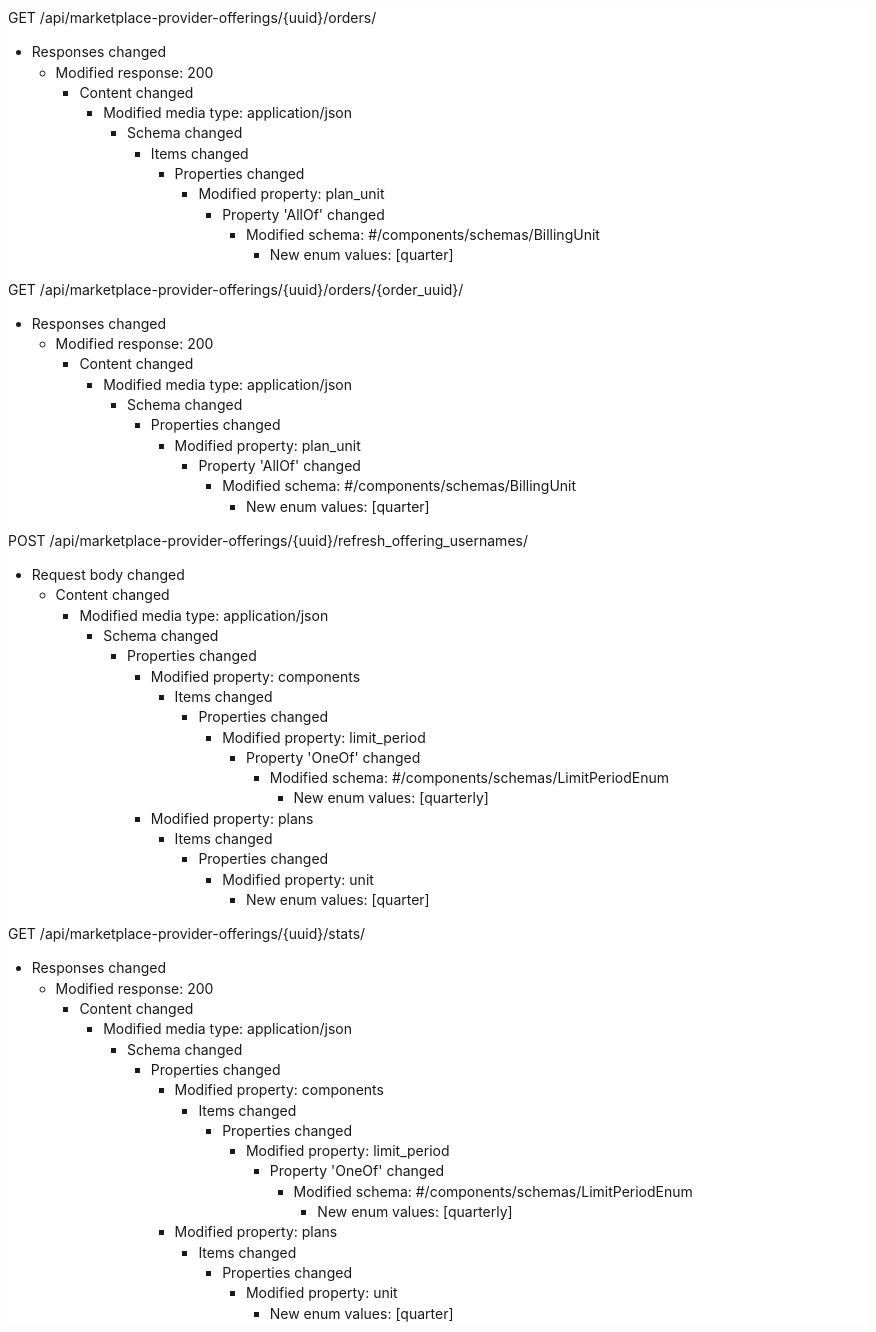 GET /api/marketplace-provider-offerings/{uuid}/orders/

- Responses changed
  - Modified response: 200
    - Content changed
      - Modified media type: application/json
        - Schema changed
          - Items changed
            - Properties changed
              - Modified property: plan_unit
                - Property 'AllOf' changed
                  - Modified schema: #/components/schemas/BillingUnit
                    - New enum values: [quarter]

GET /api/marketplace-provider-offerings/{uuid}/orders/{order_uuid}/

- Responses changed
  - Modified response: 200
    - Content changed
      - Modified media type: application/json
        - Schema changed
          - Properties changed
            - Modified property: plan_unit
              - Property 'AllOf' changed
                - Modified schema: #/components/schemas/BillingUnit
                  - New enum values: [quarter]

POST /api/marketplace-provider-offerings/{uuid}/refresh_offering_usernames/

- Request body changed
  - Content changed
    - Modified media type: application/json
      - Schema changed
        - Properties changed
          - Modified property: components
            - Items changed
              - Properties changed
                - Modified property: limit_period
                  - Property 'OneOf' changed
                    - Modified schema: #/components/schemas/LimitPeriodEnum
                      - New enum values: [quarterly]
          - Modified property: plans
            - Items changed
              - Properties changed
                - Modified property: unit
                  - New enum values: [quarter]

GET /api/marketplace-provider-offerings/{uuid}/stats/

- Responses changed
  - Modified response: 200
    - Content changed
      - Modified media type: application/json
        - Schema changed
          - Properties changed
            - Modified property: components
              - Items changed
                - Properties changed
                  - Modified property: limit_period
                    - Property 'OneOf' changed
                      - Modified schema: #/components/schemas/LimitPeriodEnum
                        - New enum values: [quarterly]
            - Modified property: plans
              - Items changed
                - Properties changed
                  - Modified property: unit
                    - New enum values: [quarter]